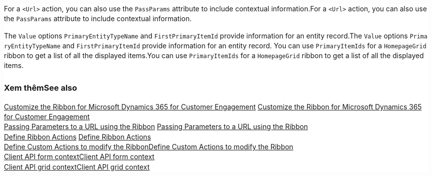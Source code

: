  <span data-ttu-id="c090a-141">For a `<Url>` action, you can also use the `PassParams` attribute to include contextual information.</span><span class="sxs-lookup"><span data-stu-id="c090a-141">For a `<Url>` action, you can also use the `PassParams` attribute to include contextual information.</span></span>  
  
 <span data-ttu-id="c090a-142">The `Value` options `PrimaryEntityTypeName` and `FirstPrimaryItemId` provide information for an entity record.</span><span class="sxs-lookup"><span data-stu-id="c090a-142">The `Value` options `PrimaryEntityTypeName` and `FirstPrimaryItemId` provide information for an entity record.</span></span> <span data-ttu-id="c090a-143">You can use `PrimaryItemIds` for a `HomepageGrid` ribbon to get a list of all the displayed items.</span><span class="sxs-lookup"><span data-stu-id="c090a-143">You can use `PrimaryItemIds` for a `HomepageGrid` ribbon to get a list of all the displayed items.</span></span>
  
### <a name="see-also"></a><span data-ttu-id="c090a-144">Xem thêm</span><span class="sxs-lookup"><span data-stu-id="c090a-144">See also</span></span>  
 <span data-ttu-id="c090a-145">[Customize the Ribbon for Microsoft Dynamics 365 for Customer Engagement](customize-commands-ribbon.md) </span><span class="sxs-lookup"><span data-stu-id="c090a-145">[Customize the Ribbon for Microsoft Dynamics 365 for Customer Engagement](customize-commands-ribbon.md) </span></span>  
 <span data-ttu-id="c090a-146">[Passing Parameters to a URL using the Ribbon](pass-parameters-url-by-using-ribbon.md)  </span><span class="sxs-lookup"><span data-stu-id="c090a-146">[Passing Parameters to a URL using the Ribbon](pass-parameters-url-by-using-ribbon.md)  </span></span>  
 <span data-ttu-id="c090a-147">[Define Ribbon Actions](define-ribbon-actions.md) </span><span class="sxs-lookup"><span data-stu-id="c090a-147">[Define Ribbon Actions](define-ribbon-actions.md) </span></span>  
 [<span data-ttu-id="c090a-148">Define Custom Actions to modify the Ribbon</span><span class="sxs-lookup"><span data-stu-id="c090a-148">Define Custom Actions to modify the Ribbon</span></span>](define-custom-actions-modify-ribbon.md)<br>
 [<span data-ttu-id="c090a-149">Client API form context</span><span class="sxs-lookup"><span data-stu-id="c090a-149">Client API form context</span></span>](../clientapi/clientapi-form-context.md)<br>
 [<span data-ttu-id="c090a-150">Client API grid context</span><span class="sxs-lookup"><span data-stu-id="c090a-150">Client API grid context</span></span>](../clientapi/clientapi-grid-context.md)<br>
 
